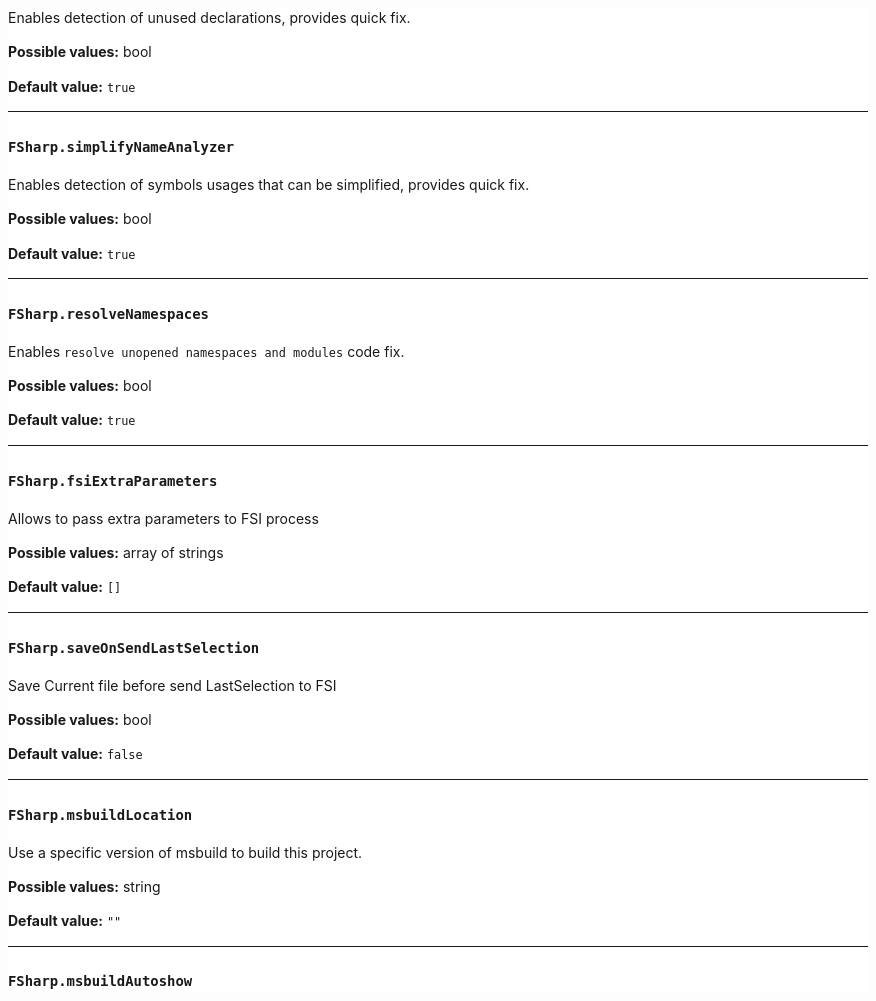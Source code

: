 Enables detection of unused declarations, provides quick fix.

**Possible values:** bool

**Default value:** `true`

---

### `FSharp.simplifyNameAnalyzer`

Enables detection of symbols usages that can be simplified, provides quick fix.

**Possible values:** bool

**Default value:** `true`

---

### `FSharp.resolveNamespaces`

Enables `resolve unopened namespaces and modules` code fix.

**Possible values:** bool

**Default value:** `true`

---

### `FSharp.fsiExtraParameters`

Allows to pass extra parameters to FSI process

**Possible values:** array of strings

**Default value:** `[]`

---

### `FSharp.saveOnSendLastSelection`

Save Current file before send LastSelection to FSI

**Possible values:** bool

**Default value:** `false`

---

### `FSharp.msbuildLocation`

Use a specific version of msbuild to build this project.

**Possible values:** string

**Default value:** `""`

---

### `FSharp.msbuildAutoshow`
